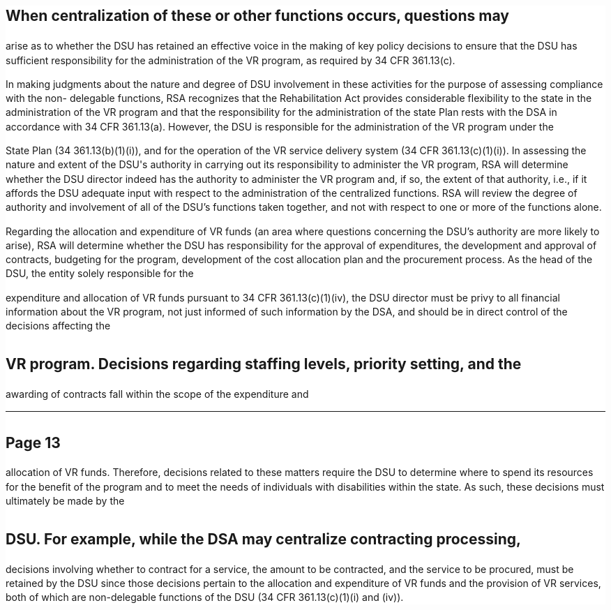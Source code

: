 ## When centralization of these or other functions occurs, questions may
arise as to whether the DSU has retained an effective voice in the making
of key policy decisions to ensure that the DSU has sufficient responsibility
for the administration of the VR program, as required by 34 CFR
361.13(c).

In making judgments about the nature and degree of DSU involvement in
these activities for the purpose of assessing compliance with the non-
delegable functions, RSA recognizes that the Rehabilitation Act provides
considerable flexibility to the state in the administration of the VR
program and that the responsibility for the administration of the state Plan
rests with the DSA in accordance with 34 CFR 361.13(a). However, the
DSU is responsible for the administration of the VR program under the

State Plan (34 361.13(b)(1)(i)), and for the operation of the VR service
delivery system (34 CFR 361.13(c)(1)(i)). In assessing the nature and
extent of the DSU's authority in carrying out its responsibility to
administer the VR program, RSA will determine whether the DSU
director indeed has the authority to administer the VR program and, if so,
the extent of that authority, i.e., if it affords the DSU adequate input with
respect to the administration of the centralized functions. RSA will review
the degree of authority and involvement of all of the DSU’s functions
taken together, and not with respect to one or more of the functions alone.

Regarding the allocation and expenditure of VR funds (an area where
questions concerning the DSU’s authority are more likely to arise), RSA
will determine whether the DSU has responsibility for the approval of
expenditures, the development and approval of contracts, budgeting for
the program, development of the cost allocation plan and the procurement
process. As the head of the DSU, the entity solely responsible for the

expenditure and allocation of VR funds pursuant to 34 CFR
361.13(c)(1)(iv), the DSU director must be privy to all financial
information about the VR program, not just informed of such information
by the DSA, and should be in direct control of the decisions affecting the
## VR program. Decisions regarding staffing levels, priority setting, and the
awarding of contracts fall within the scope of the expenditure and







---
## Page 13







allocation of VR funds. Therefore, decisions related to these matters
require the DSU to determine where to spend its resources for the benefit
of the program and to meet the needs of individuals with disabilities
within the state. As such, these decisions must ultimately be made by the
## DSU. For example, while the DSA may centralize contracting processing,
decisions involving whether to contract for a service, the amount to be
contracted, and the service to be procured, must be retained by the DSU
since those decisions pertain to the allocation and expenditure of VR funds
and the provision of VR services, both of which are non-delegable
functions of the DSU (34 CFR 361.13(c)(1)(i) and (iv)).
